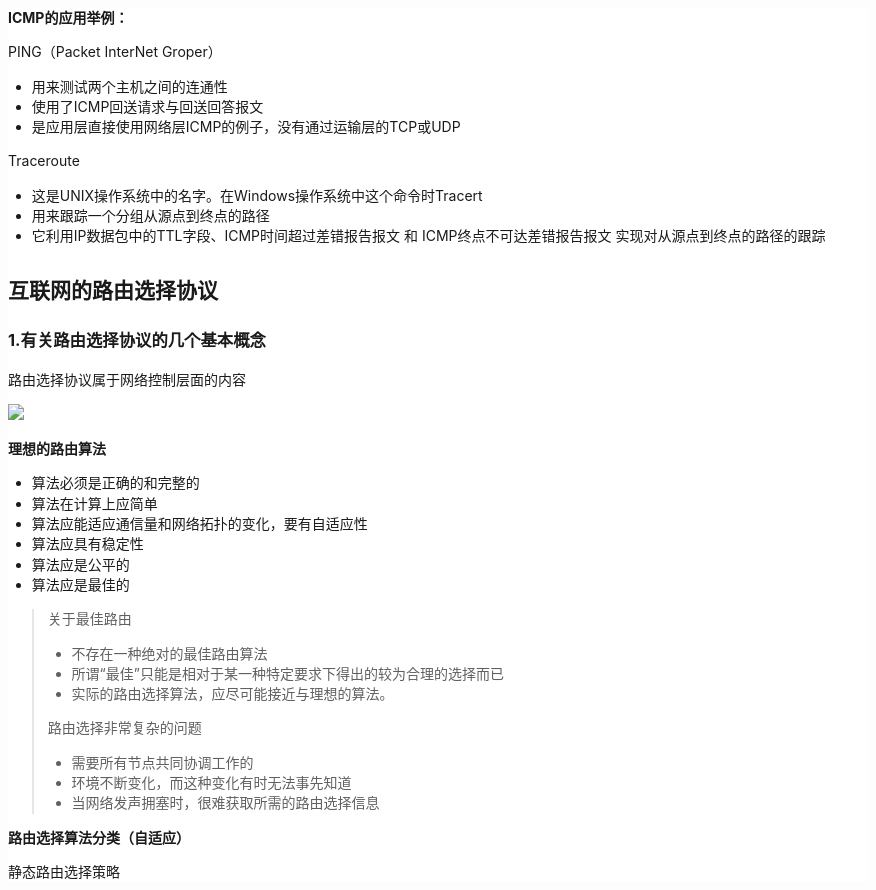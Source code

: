 

**ICMP的应用举例：**

PING（Packet InterNet Groper）

- 用来测试两个主机之间的连通性
- 使用了ICMP回送请求与回送回答报文
- 是应用层直接使用网络层ICMP的例子，没有通过运输层的TCP或UDP



Traceroute

- 这是UNIX操作系统中的名字。在Windows操作系统中这个命令时Tracert
- 用来跟踪一个分组从源点到终点的路径
- 它利用IP数据包中的TTL字段、ICMP时间超过差错报告报文 和 ICMP终点不可达差错报告报文 实现对从源点到终点的路径的跟踪



## 互联网的路由选择协议

### 1.有关路由选择协议的几个基本概念



路由选择协议属于网络控制层面的内容

![](https://gitee.com/zati/img-bed/raw/master/Img2/%E6%88%AA%E5%B1%8F2022-12-03%2019.45.52.png)



**理想的路由算法**

- 算法必须是正确的和完整的
- 算法在计算上应简单
- 算法应能适应通信量和网络拓扑的变化，要有自适应性
- 算法应具有稳定性
- 算法应是公平的
- 算法应是最佳的



> 关于最佳路由
>
> - 不存在一种绝对的最佳路由算法
> - 所谓“最佳”只能是相对于某一种特定要求下得出的较为合理的选择而已
> - 实际的路由选择算法，应尽可能接近与理想的算法。
>
> 路由选择非常复杂的问题
>
> - 需要所有节点共同协调工作的
> - 环境不断变化，而这种变化有时无法事先知道
> - 当网络发声拥塞时，很难获取所需的路由选择信息



**路由选择算法分类（自适应）**

静态路由选择策略
